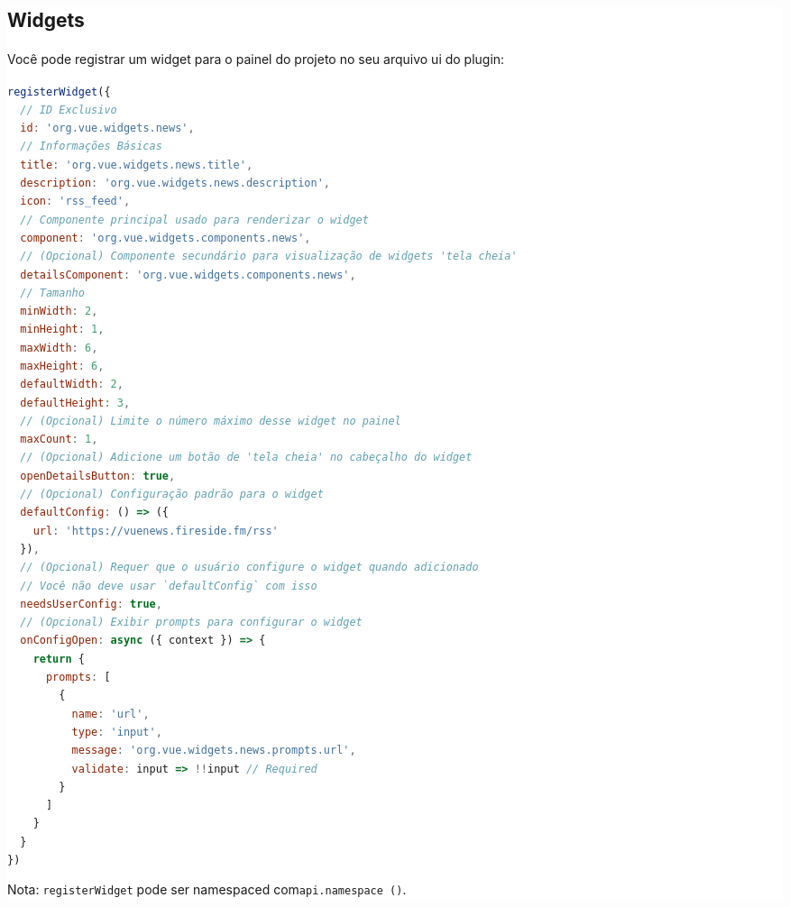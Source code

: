 ## Widgets

Você pode registrar um widget para o painel do projeto no seu arquivo ui do plugin:

```js
registerWidget({
  // ID Exclusivo
  id: 'org.vue.widgets.news',
  // Informações Básicas
  title: 'org.vue.widgets.news.title',
  description: 'org.vue.widgets.news.description',
  icon: 'rss_feed',
  // Componente principal usado para renderizar o widget
  component: 'org.vue.widgets.components.news',
  // (Opcional) Componente secundário para visualização de widgets 'tela cheia'
  detailsComponent: 'org.vue.widgets.components.news',
  // Tamanho
  minWidth: 2,
  minHeight: 1,
  maxWidth: 6,
  maxHeight: 6,
  defaultWidth: 2,
  defaultHeight: 3,
  // (Opcional) Limite o número máximo desse widget no painel
  maxCount: 1,
  // (Opcional) Adicione um botão de 'tela cheia' no cabeçalho do widget
  openDetailsButton: true,
  // (Opcional) Configuração padrão para o widget
  defaultConfig: () => ({
    url: 'https://vuenews.fireside.fm/rss'
  }),
  // (Opcional) Requer que o usuário configure o widget quando adicionado
  // Você não deve usar `defaultConfig` com isso
  needsUserConfig: true,
  // (Opcional) Exibir prompts para configurar o widget
  onConfigOpen: async ({ context }) => {
    return {
      prompts: [
        {
          name: 'url',
          type: 'input',
          message: 'org.vue.widgets.news.prompts.url',
          validate: input => !!input // Required
        }
      ]
    }
  }
})
```

Nota: `registerWidget` pode ser namespaced com` api.namespace () `.

